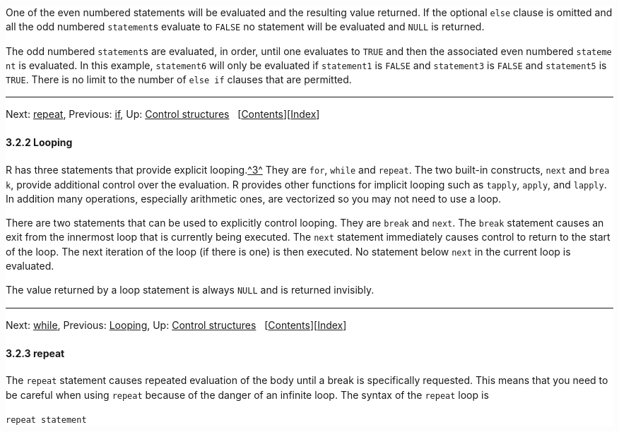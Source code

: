 One of the even numbered statements will be evaluated and the resulting
value returned. If the optional `else` clause is omitted and all the odd
numbered `statement`s evaluate to `FALSE` no statement will
be evaluated and `NULL` is returned.

The odd numbered `statement`s are evaluated, in order, until
one evaluates to `TRUE` and then the associated even numbered
`statement` is evaluated. In this example,
`statement6` will only be evaluated if
`statement1` is `FALSE` and `statement3` is
`FALSE` and `statement5` is `TRUE`. There is no limit to the
number of `else if` clauses that are permitted.

------------------------------------------------------------------------

 
Next: [repeat](#repeat), Previous: [if](#if), Up: [Control
structures](#Control-structures)  
\[[Contents](#SEC_Contents "Table of contents")\]\[[Index](#Function-and-Variable-Index "Index")\]

#### 3.2.2 Looping 

R has three statements that provide explicit
looping.[^3^](#FOOT3) They are `for`, `while` and `repeat`. The
two built-in constructs, `next` and `break`, provide additional control
over the evaluation. R provides other functions for implicit looping
such as `tapply`, `apply`, and `lapply`. In addition many operations,
especially arithmetic ones, are vectorized so you may not need to use a
loop.

There are two statements that can be used to explicitly control looping.
They are `break` and `next`.   The
`break` statement causes an exit from the innermost loop that is
currently being executed. The `next` statement immediately causes
control to return to the start of the loop. The next iteration of the
loop (if there is one) is then executed. No statement below `next` in
the current loop is evaluated.

The value returned by a loop statement is always `NULL` and is returned
invisibly.

------------------------------------------------------------------------

 
Next: [while](#while), Previous: [Looping](#Looping), Up: [Control
structures](#Control-structures)  
\[[Contents](#SEC_Contents "Table of contents")\]\[[Index](#Function-and-Variable-Index "Index")\]

#### 3.2.3 repeat 

The `repeat` statement causes repeated evaluation of the body until a
break is specifically requested. This means that you need to be careful
when using `repeat` because of the danger of an infinite loop. The
syntax of the `repeat` loop is

 
``` 
repeat statement
```
